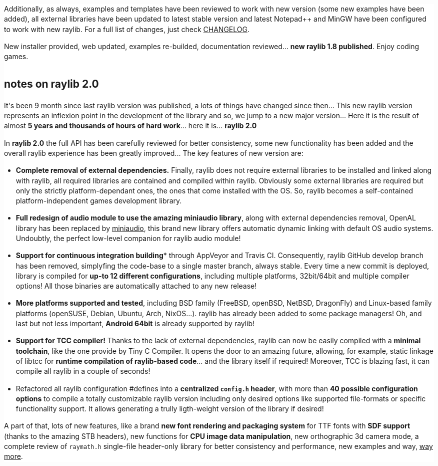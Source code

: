 Additionally, as always, examples and templates have been reviewed to work with new version (some new examples have been added), all external libraries have been updated to latest stable version and latest Notepad++ and MinGW have been configured to work with new raylib. For a full list of changes, just check [CHANGELOG](CHANGELOG).

New installer provided, web updated, examples re-builded, documentation reviewed... **new raylib 1.8 published**. Enjoy coding games.

notes on raylib 2.0
-------------------

It's been 9 month since last raylib version was published, a lots of things have changed since then... This new raylib version represents an inflexion point in the development of the library and so, we jump to a new major version... Here it is the result of almost **5 years and thousands of hours of hard work**... here it is... **raylib 2.0**

In **raylib 2.0** the full API has been carefully reviewed for better consistency, some new functionality has been added and the overall raylib experience has been greatly improved... The key features of new version are:

 - **Complete removal of external dependencies.** Finally, raylib does not require external libraries to be installed and linked along with raylib, all required libraries are contained and compiled within raylib. Obviously some external libraries are required but only the strictly platform-dependant ones, the ones that come installed with the OS. So, raylib becomes a self-contained platform-independent games development library.

 - **Full redesign of audio module to use the amazing miniaudio library**, along with external dependencies removal, OpenAL library has been replaced by [miniaudio](https://github.com/dr-soft/miniaudio), this brand new library offers automatic dynamic linking with default OS audio systems. Undoubtly, the perfect low-level companion for raylib audio module!

 - **Support for continuous integration building*** through AppVeyor and Travis CI. Consequently, raylib GitHub develop branch has been removed, simplyfing the code-base to a single master branch, always stable. Every time a new commit is deployed, library is compiled for **up-to 12 different configurations**, including multiple platforms, 32bit/64bit and multiple compiler options! All those binaries are automatically attached to any new release!

 - **More platforms supported and tested**, including BSD family (FreeBSD, openBSD, NetBSD, DragonFly) and Linux-based family platforms (openSUSE, Debian, Ubuntu, Arch, NixOS...). raylib has already been added to some package managers! Oh, and last but not less important, **Android 64bit** is already supported by raylib!

 - **Support for TCC compiler!** Thanks to the lack of external dependencies, raylib can now be easily compiled with a **minimal toolchain**, like the one provide by Tiny C Compiler. It opens the door to an amazing future, allowing, for example, static linkage of libtcc for **runtime compilation of raylib-based code**... and the library itself if required! Moreover, TCC is blazing fast, it can compile all raylib in a couple of seconds!

 - Refactored all raylib configuration #defines into a **centralized `config.h` header**, with more than **40 possible configuration options** to compile a totally customizable raylib version including only desired options like supported file-formats or specific functionality support. It allows generating a trully ligth-weight version of the library if desired!

A part of that, lots of new features, like a brand **new font rendering and packaging system** for TTF fonts with **SDF support** (thanks to the amazing STB headers), new functions for **CPU image data manipulation**, new orthographic 3d camera mode, a complete review of `raymath.h` single-file header-only library for better consistency and performance, new examples and way, [way more](https://github.com/raysan5/raylib/blob/master/CHANGELOG).

